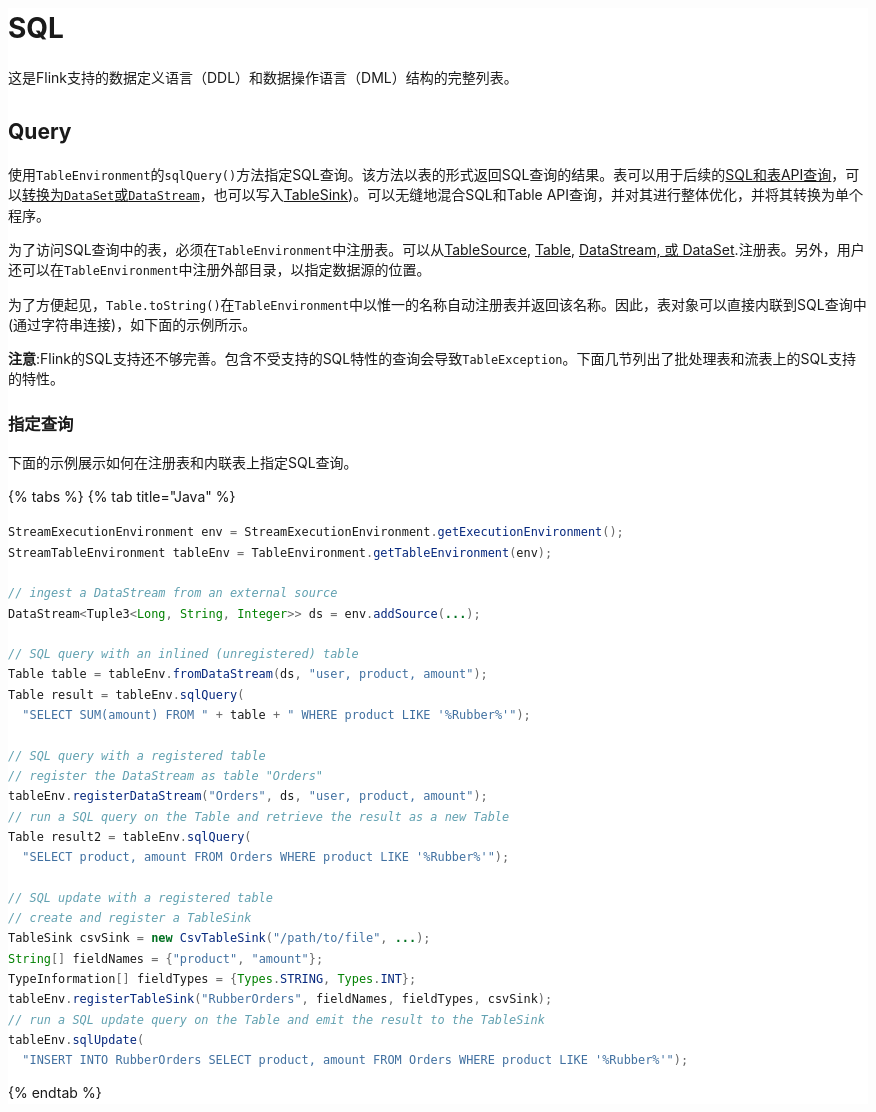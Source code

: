# SQL

这是Flink支持的数据定义语言（DDL）和数据操作语言（DML）结构的完整列表。

## Query

使用`TableEnvironment`的`sqlQuery()`方法指定SQL查询。该方法以表的形式返回SQL查询的结果。表可以用于后续的[SQL和表API查询](https://ci.apache.org/projects/flink/flink-docs-release-1.7/dev/table/common.html#mixing-table-api-and-sql)，可以[转换为`DataSet`或`DataStream`](https://ci.apache.org/projects/flink/flink-docs-release-1.7/dev/table/common.html#integration-with-datastream-and-dataset-api)，也可以写入[TableSink](https://ci.apache.org/projects/flink/flink-docs-release-1.7/dev/table/common.html#emit-a-table)\)。可以无缝地混合SQL和Table API查询，并对其进行整体优化，并将其转换为单个程序。

为了访问SQL查询中的表，必须在`TableEnvironment`中注册表。可以从[TableSource](https://ci.apache.org/projects/flink/flink-docs-release-1.7/dev/table/common.html#register-a-tablesource), [Table](https://ci.apache.org/projects/flink/flink-docs-release-1.7/dev/table/common.html#register-a-table), [DataStream, 或 DataSet](https://ci.apache.org/projects/flink/flink-docs-release-1.7/dev/table/common.html#register-a-datastream-or-dataset-as-table).注册表。另外，用户还可以在`TableEnvironment`中注册外部目录，以指定数据源的位置。

为了方便起见，`Table.toString()`在`TableEnvironment`中以惟一的名称自动注册表并返回该名称。因此，表对象可以直接内联到SQL查询中\(通过字符串连接\)，如下面的示例所示。

**注意**:Flink的SQL支持还不够完善。包含不受支持的SQL特性的查询会导致`TableException`。下面几节列出了批处理表和流表上的SQL支持的特性。

### 指定查询

下面的示例展示如何在注册表和内联表上指定SQL查询。

{% tabs %}
{% tab title="Java" %}
```java
StreamExecutionEnvironment env = StreamExecutionEnvironment.getExecutionEnvironment();
StreamTableEnvironment tableEnv = TableEnvironment.getTableEnvironment(env);

// ingest a DataStream from an external source
DataStream<Tuple3<Long, String, Integer>> ds = env.addSource(...);

// SQL query with an inlined (unregistered) table
Table table = tableEnv.fromDataStream(ds, "user, product, amount");
Table result = tableEnv.sqlQuery(
  "SELECT SUM(amount) FROM " + table + " WHERE product LIKE '%Rubber%'");

// SQL query with a registered table
// register the DataStream as table "Orders"
tableEnv.registerDataStream("Orders", ds, "user, product, amount");
// run a SQL query on the Table and retrieve the result as a new Table
Table result2 = tableEnv.sqlQuery(
  "SELECT product, amount FROM Orders WHERE product LIKE '%Rubber%'");

// SQL update with a registered table
// create and register a TableSink
TableSink csvSink = new CsvTableSink("/path/to/file", ...);
String[] fieldNames = {"product", "amount"};
TypeInformation[] fieldTypes = {Types.STRING, Types.INT};
tableEnv.registerTableSink("RubberOrders", fieldNames, fieldTypes, csvSink);
// run a SQL update query on the Table and emit the result to the TableSink
tableEnv.sqlUpdate(
  "INSERT INTO RubberOrders SELECT product, amount FROM Orders WHERE product LIKE '%Rubber%'");
```
{% endtab %}
